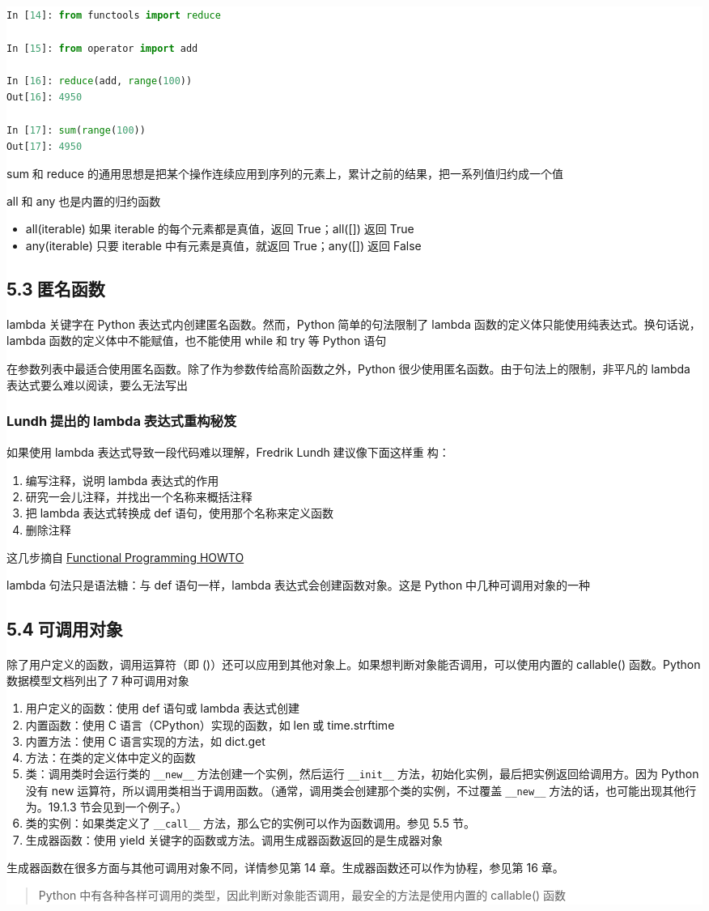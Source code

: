 ```Python
In [14]: from functools import reduce

In [15]: from operator import add

In [16]: reduce(add, range(100))
Out[16]: 4950

In [17]: sum(range(100))
Out[17]: 4950
```

sum 和 reduce 的通用思想是把某个操作连续应用到序列的元素上，累计之前的结果，把一系列值归约成一个值

all 和 any 也是内置的归约函数

- all(iterable) 如果 iterable 的每个元素都是真值，返回 True；all([]) 返回 True
- any(iterable) 只要 iterable 中有元素是真值，就返回 True；any([]) 返回 False

## 5.3 匿名函数

lambda 关键字在 Python 表达式内创建匿名函数。然而，Python 简单的句法限制了 lambda 函数的定义体只能使用纯表达式。换句话说，lambda 函数的定义体中不能赋值，也不能使用 while 和 try 等 Python 语句

在参数列表中最适合使用匿名函数。除了作为参数传给高阶函数之外，Python 很少使用匿名函数。由于句法上的限制，非平凡的 lambda 表达式要么难以阅读，要么无法写出

### Lundh 提出的 lambda 表达式重构秘笈

如果使用 lambda 表达式导致一段代码难以理解，Fredrik Lundh 建议像下面这样重
构：

1. 编写注释，说明 lambda 表达式的作用
2. 研究一会儿注释，并找出一个名称来概括注释
3. 把 lambda 表达式转换成 def 语句，使用那个名称来定义函数
4. 删除注释

这几步摘自 [Functional Programming HOWTO](https://docs.python.org/3/howto/functional.html)

lambda 句法只是语法糖：与 def 语句一样，lambda 表达式会创建函数对象。这是 Python 中几种可调用对象的一种

## 5.4 可调用对象

除了用户定义的函数，调用运算符（即 ()）还可以应用到其他对象上。如果想判断对象能否调用，可以使用内置的 callable() 函数。Python 数据模型文档列出了 7 种可调用对象

1. 用户定义的函数：使用 def 语句或 lambda 表达式创建
2. 内置函数：使用 C 语言（CPython）实现的函数，如 len 或 time.strftime
3. 内置方法：使用 C 语言实现的方法，如 dict.get
4. 方法：在类的定义体中定义的函数
5. 类：调用类时会运行类的 `__new__` 方法创建一个实例，然后运行 `__init__` 方法，初始化实例，最后把实例返回给调用方。因为 Python 没有 new 运算符，所以调用类相当于调用函数。（通常，调用类会创建那个类的实例，不过覆盖 `__new__` 方法的话，也可能出现其他行为。19.1.3 节会见到一个例子。）
6. 类的实例：如果类定义了 `__call__` 方法，那么它的实例可以作为函数调用。参见 5.5 节。
7. 生成器函数：使用 yield 关键字的函数或方法。调用生成器函数返回的是生成器对象

生成器函数在很多方面与其他可调用对象不同，详情参见第 14 章。生成器函数还可以作为协程，参见第 16 章。

> Python 中有各种各样可调用的类型，因此判断对象能否调用，最安全的方法是使用内置的 callable() 函数
